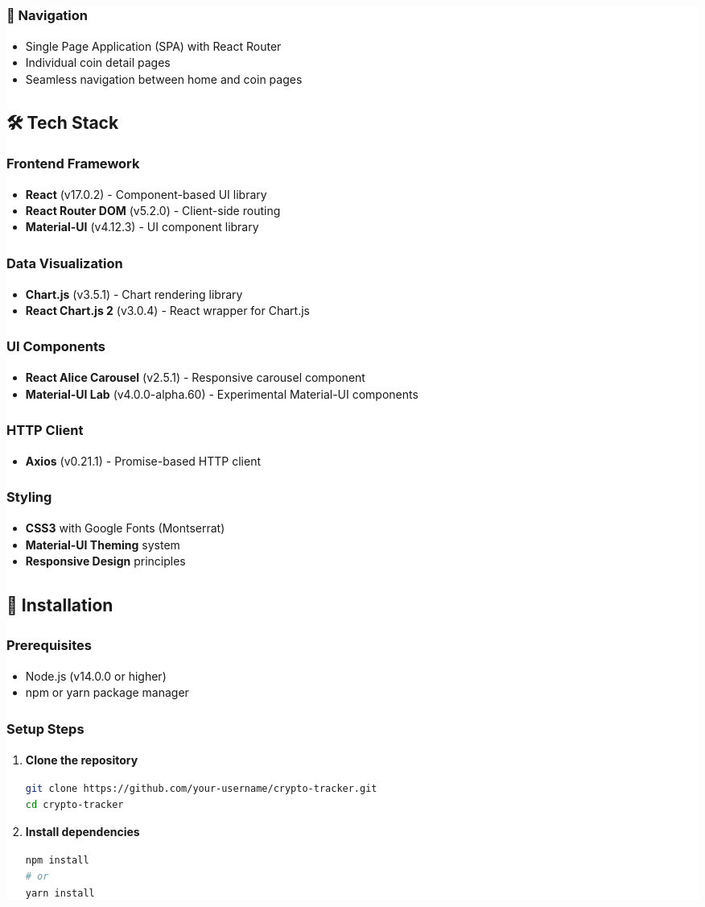 ### 🔗 Navigation
- Single Page Application (SPA) with React Router
- Individual coin detail pages
- Seamless navigation between home and coin pages

## 🛠️ Tech Stack

### Frontend Framework
- **React** (v17.0.2) - Component-based UI library
- **React Router DOM** (v5.2.0) - Client-side routing
- **Material-UI** (v4.12.3) - UI component library

### Data Visualization
- **Chart.js** (v3.5.1) - Chart rendering library
- **React Chart.js 2** (v3.0.4) - React wrapper for Chart.js

### UI Components
- **React Alice Carousel** (v2.5.1) - Responsive carousel component
- **Material-UI Lab** (v4.0.0-alpha.60) - Experimental Material-UI components

### HTTP Client
- **Axios** (v0.21.1) - Promise-based HTTP client

### Styling
- **CSS3** with Google Fonts (Montserrat)
- **Material-UI Theming** system
- **Responsive Design** principles

## 🚀 Installation

### Prerequisites
- Node.js (v14.0.0 or higher)
- npm or yarn package manager

### Setup Steps

1. **Clone the repository**
   ```bash
   git clone https://github.com/your-username/crypto-tracker.git
   cd crypto-tracker
   ```

2. **Install dependencies**
   ```bash
   npm install
   # or
   yarn install
   ```
